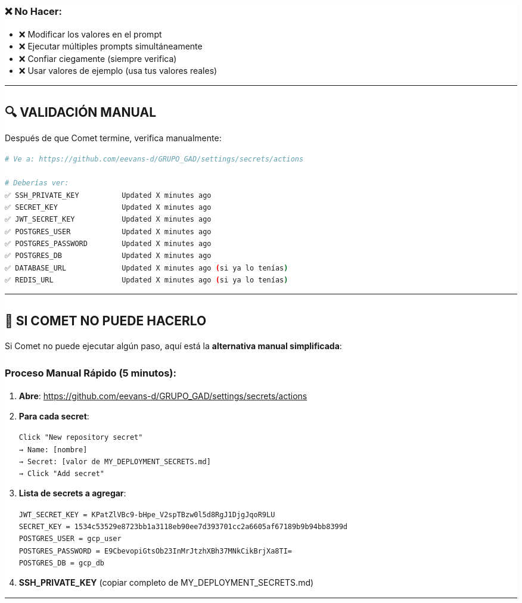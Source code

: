 ### ❌ No Hacer:
- ❌ Modificar los valores en el prompt
- ❌ Ejecutar múltiples prompts simultáneamente
- ❌ Confiar ciegamente (siempre verifica)
- ❌ Usar valores de ejemplo (usa tus valores reales)

---

## 🔍 VALIDACIÓN MANUAL

Después de que Comet termine, verifica manualmente:

```bash
# Ve a: https://github.com/eevans-d/GRUPO_GAD/settings/secrets/actions

# Deberías ver:
✅ SSH_PRIVATE_KEY          Updated X minutes ago
✅ SECRET_KEY               Updated X minutes ago
✅ JWT_SECRET_KEY           Updated X minutes ago
✅ POSTGRES_USER            Updated X minutes ago
✅ POSTGRES_PASSWORD        Updated X minutes ago
✅ POSTGRES_DB              Updated X minutes ago
✅ DATABASE_URL             Updated X minutes ago (si ya lo tenías)
✅ REDIS_URL                Updated X minutes ago (si ya lo tenías)
```

---

## 🚨 SI COMET NO PUEDE HACERLO

Si Comet no puede ejecutar algún paso, aquí está la **alternativa manual simplificada**:

### Proceso Manual Rápido (5 minutos):

1. **Abre**: https://github.com/eevans-d/GRUPO_GAD/settings/secrets/actions

2. **Para cada secret**:
   ```
   Click "New repository secret"
   → Name: [nombre]
   → Secret: [valor de MY_DEPLOYMENT_SECRETS.md]
   → Click "Add secret"
   ```

3. **Lista de secrets a agregar**:
   ```
   JWT_SECRET_KEY = KPatZlVBc9-bHpe_V2spTBzw0l5d8RgJ1DjgJqoR9LU
   SECRET_KEY = 1534c53529e8723bb1a3118eb90ee7d393701cc2a6605af67189b9b94bb8399d
   POSTGRES_USER = gcp_user
   POSTGRES_PASSWORD = E9CbevopiGtsOb23InMrJtzhXBh37MNkCikBrjXa8TI=
   POSTGRES_DB = gcp_db
   ```

4. **SSH_PRIVATE_KEY** (copiar completo de MY_DEPLOYMENT_SECRETS.md)

---